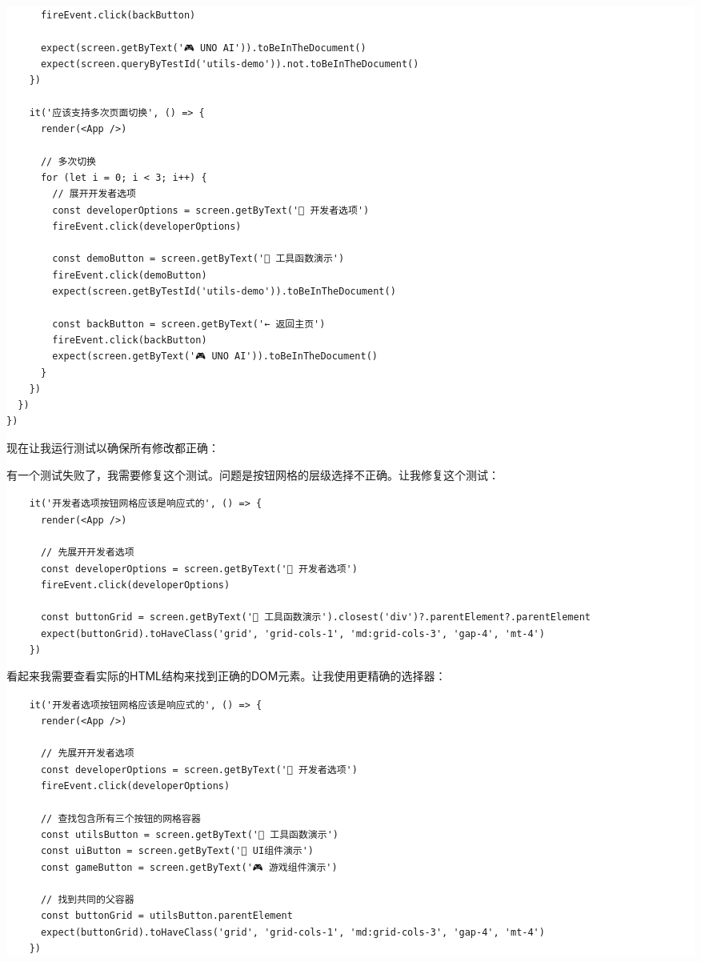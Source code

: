 ```typescriptreact
      fireEvent.click(backButton)
      
      expect(screen.getByText('🎮 UNO AI')).toBeInTheDocument()
      expect(screen.queryByTestId('utils-demo')).not.toBeInTheDocument()
    })

    it('应该支持多次页面切换', () => {
      render(<App />)
      
      // 多次切换
      for (let i = 0; i < 3; i++) {
        // 展开开发者选项
        const developerOptions = screen.getByText('🔧 开发者选项')
        fireEvent.click(developerOptions)
        
        const demoButton = screen.getByText('🎯 工具函数演示')
        fireEvent.click(demoButton)
        expect(screen.getByTestId('utils-demo')).toBeInTheDocument()
        
        const backButton = screen.getByText('← 返回主页')
        fireEvent.click(backButton)
        expect(screen.getByText('🎮 UNO AI')).toBeInTheDocument()
      }
    })
  })
})
```

现在让我运行测试以确保所有修改都正确：

有一个测试失败了，我需要修复这个测试。问题是按钮网格的层级选择不正确。让我修复这个测试：

```typescriptreact
    it('开发者选项按钮网格应该是响应式的', () => {
      render(<App />)
      
      // 先展开开发者选项
      const developerOptions = screen.getByText('🔧 开发者选项')
      fireEvent.click(developerOptions)
      
      const buttonGrid = screen.getByText('🎯 工具函数演示').closest('div')?.parentElement?.parentElement
      expect(buttonGrid).toHaveClass('grid', 'grid-cols-1', 'md:grid-cols-3', 'gap-4', 'mt-4')
    })
```

看起来我需要查看实际的HTML结构来找到正确的DOM元素。让我使用更精确的选择器：

```typescriptreact
    it('开发者选项按钮网格应该是响应式的', () => {
      render(<App />)
      
      // 先展开开发者选项
      const developerOptions = screen.getByText('🔧 开发者选项')
      fireEvent.click(developerOptions)
      
      // 查找包含所有三个按钮的网格容器
      const utilsButton = screen.getByText('🎯 工具函数演示')
      const uiButton = screen.getByText('🎨 UI组件演示')
      const gameButton = screen.getByText('🎮 游戏组件演示')
      
      // 找到共同的父容器
      const buttonGrid = utilsButton.parentElement
      expect(buttonGrid).toHaveClass('grid', 'grid-cols-1', 'md:grid-cols-3', 'gap-4', 'mt-4')
    })
```
